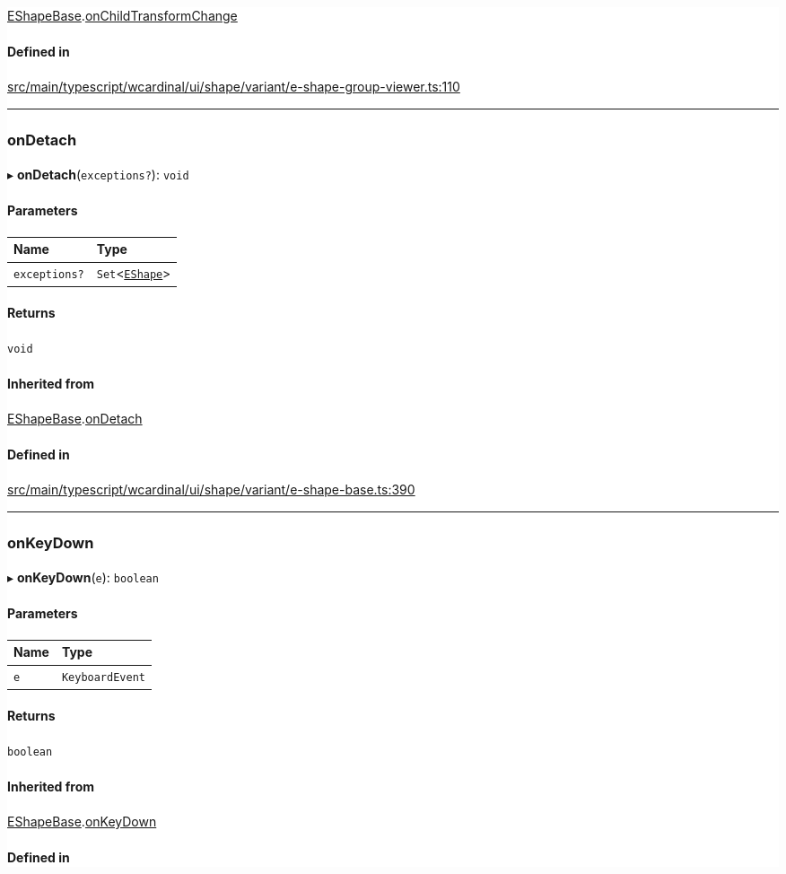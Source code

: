 [EShapeBase](EShapeBase.md).[onChildTransformChange](EShapeBase.md#onchildtransformchange)

#### Defined in

[src/main/typescript/wcardinal/ui/shape/variant/e-shape-group-viewer.ts:110](https://github.com/winter-cardinal/winter-cardinal-ui/blob/v0.442.0/src/main/typescript/wcardinal/ui/shape/variant/e-shape-group-viewer.ts#L110)

___

### onDetach

▸ **onDetach**(`exceptions?`): `void`

#### Parameters

| Name | Type |
| :------ | :------ |
| `exceptions?` | `Set`\<[`EShape`](../interfaces/EShape.md)\> |

#### Returns

`void`

#### Inherited from

[EShapeBase](EShapeBase.md).[onDetach](EShapeBase.md#ondetach)

#### Defined in

[src/main/typescript/wcardinal/ui/shape/variant/e-shape-base.ts:390](https://github.com/winter-cardinal/winter-cardinal-ui/blob/v0.442.0/src/main/typescript/wcardinal/ui/shape/variant/e-shape-base.ts#L390)

___

### onKeyDown

▸ **onKeyDown**(`e`): `boolean`

#### Parameters

| Name | Type |
| :------ | :------ |
| `e` | `KeyboardEvent` |

#### Returns

`boolean`

#### Inherited from

[EShapeBase](EShapeBase.md).[onKeyDown](EShapeBase.md#onkeydown)

#### Defined in
